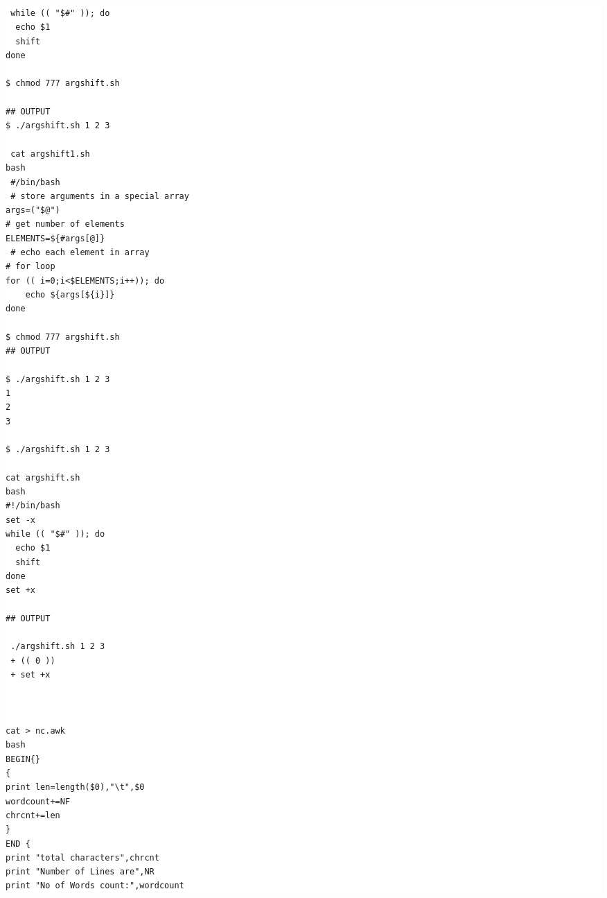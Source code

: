 ```
 while (( "$#" )); do 
  echo $1 
  shift 
done

$ chmod 777 argshift.sh

## OUTPUT
$ ./argshift.sh 1 2 3
 
 cat argshift1.sh
bash
 #/bin/bash 
 # store arguments in a special array 
args=("$@") 
# get number of elements 
ELEMENTS=${#args[@]} 
 # echo each element in array  
# for loop 
for (( i=0;i<$ELEMENTS;i++)); do 
    echo ${args[${i}]} 
done

$ chmod 777 argshift.sh
## OUTPUT

$ ./argshift.sh 1 2 3
1
2
3

$ ./argshift.sh 1 2 3
 
cat argshift.sh
bash
#!/bin/bash 
set -x 
while (( "$#" )); do 
  echo $1 
  shift 
done
set +x

## OUTPUT

 ./argshift.sh 1 2 3
 + (( 0 ))
 + set +x

 
 
cat > nc.awk
bash
BEGIN{}
{
print len=length($0),"\t",$0 
wordcount+=NF
chrcnt+=len
}
END {
print "total characters",chrcnt 
print "Number of Lines are",NR
print "No of Words count:",wordcount
```